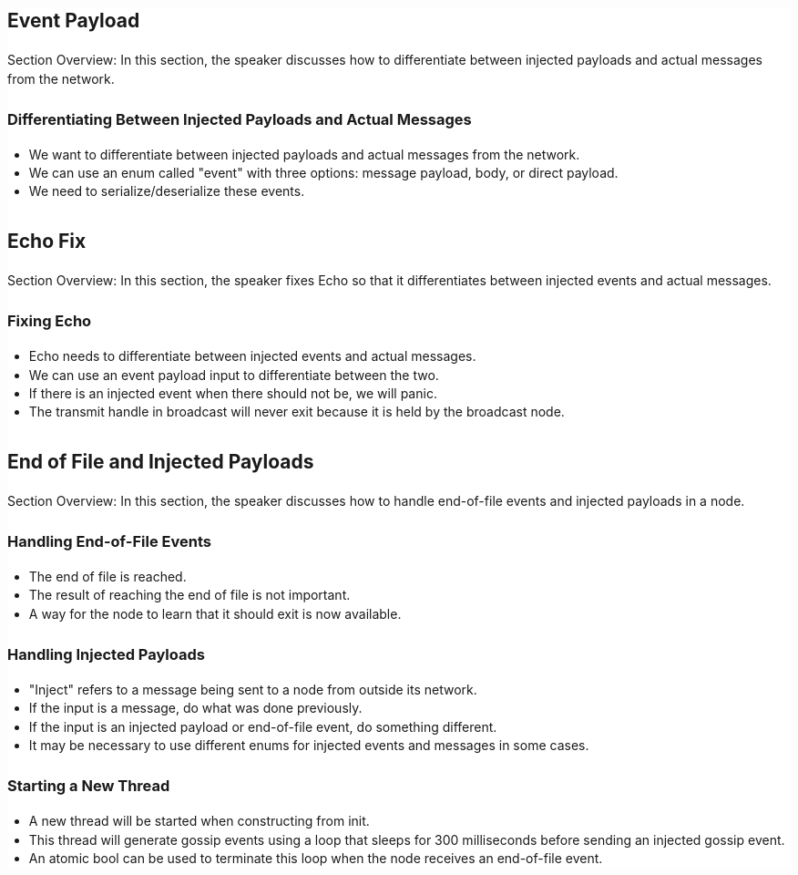 ## Event Payload

Section Overview: In this section, the speaker discusses how to differentiate between injected payloads and actual
messages from the network.

### Differentiating Between Injected Payloads and Actual Messages

- We want to differentiate between injected payloads and actual messages from the network.
- We can use an enum called "event" with three options: message payload, body, or direct payload.
- We need to serialize/deserialize these events.

## Echo Fix

Section Overview: In this section, the speaker fixes Echo so that it differentiates between injected events and actual
messages.

### Fixing Echo

- Echo needs to differentiate between injected events and actual messages.
- We can use an event payload input to differentiate between the two.
- If there is an injected event when there should not be, we will panic.
- The transmit handle in broadcast will never exit because it is held by the broadcast node.

## End of File and Injected Payloads

Section Overview: In this section, the speaker discusses how to handle end-of-file events and injected payloads in a
node.

### Handling End-of-File Events

- The end of file is reached.
- The result of reaching the end of file is not important.
- A way for the node to learn that it should exit is now available.

### Handling Injected Payloads

- "Inject" refers to a message being sent to a node from outside its network.
- If the input is a message, do what was done previously.
- If the input is an injected payload or end-of-file event, do something different.
- It may be necessary to use different enums for injected events and messages in some cases.

### Starting a New Thread

- A new thread will be started when constructing from init.
- This thread will generate gossip events using a loop that sleeps for 300 milliseconds before sending an injected
  gossip event.
- An atomic bool can be used to terminate this loop when the node receives an end-of-file event.

